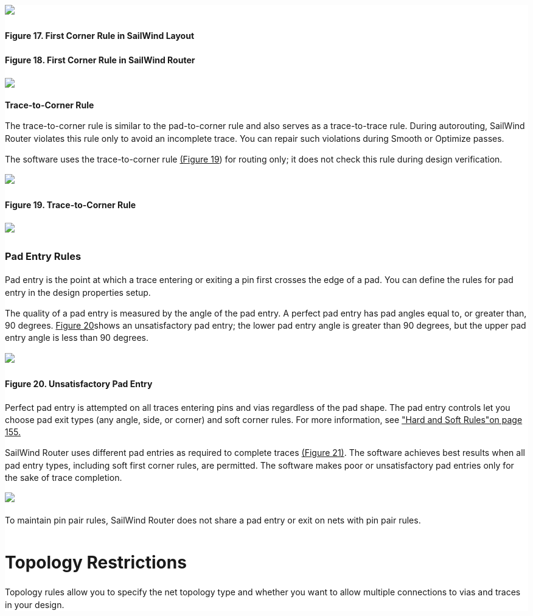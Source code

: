 ![](/router/_page_8_Figure_5.jpeg)

#### **Figure 17. First Corner Rule in SailWind Layout**

#### **Figure 18. First Corner Rule in SailWind Router**

<span id="page-8-1"></span>![](/router/_page_8_Figure_8.jpeg)

**Trace-to-Corner Rule**

The trace-to-corner rule is similar to the pad-to-corner rule and also serves as a trace-to-trace rule. During autorouting, SailWind Router violates this rule only to avoid an incomplete trace. You can repair such violations during Smooth or Optimize passes.

The software uses the trace-to-corner rule [\(Figure 19](#page-9-1)) for routing only; it does not check this rule during design verification.

![](/router/_page_8_Picture_12.jpeg)

#### **Figure 19. Trace-to-Corner Rule**

<span id="page-9-1"></span>![](/router/_page_9_Figure_2.jpeg)

### <span id="page-9-0"></span>**Pad Entry Rules**

Pad entry is the point at which a trace entering or exiting a pin first crosses the edge of a pad. You can define the rules for pad entry in the design properties setup.

<span id="page-9-2"></span>The quality of a pad entry is measured by the angle of the pad entry. A perfect pad entry has pad angles equal to, or greater than, 90 degrees. [Figure 20](#page-9-2)shows an unsatisfactory pad entry; the lower pad entry angle is greater than 90 degrees, but the upper pad entry angle is less than 90 degrees.

![](/router/_page_9_Figure_6.jpeg)

#### **Figure 20. Unsatisfactory Pad Entry**

Perfect pad entry is attempted on all traces entering pins and vias regardless of the pad shape. The pad entry controls let you choose pad exit types (any angle, side, or corner) and soft corner rules. For more information, see ["Hard and Soft Rules"on page 155.](#page-2-1)

SailWind Router uses different pad entries as required to complete traces [\(Figure 21\)](#page-10-5). The software achieves best results when all pad entry types, including soft first corner rules, are permitted. The software makes poor or unsatisfactory pad entries only for the sake of trace completion.

<span id="page-10-5"></span>![](/router/_page_10_Figure_1.jpeg)

<span id="page-10-0"></span>To maintain pin pair rules, SailWind Router does not share a pad entry or exit on nets with pin pair rules.

# **Topology Restrictions**

Topology rules allow you to specify the net topology type and whether you want to allow multiple connections to vias and traces in your design.
